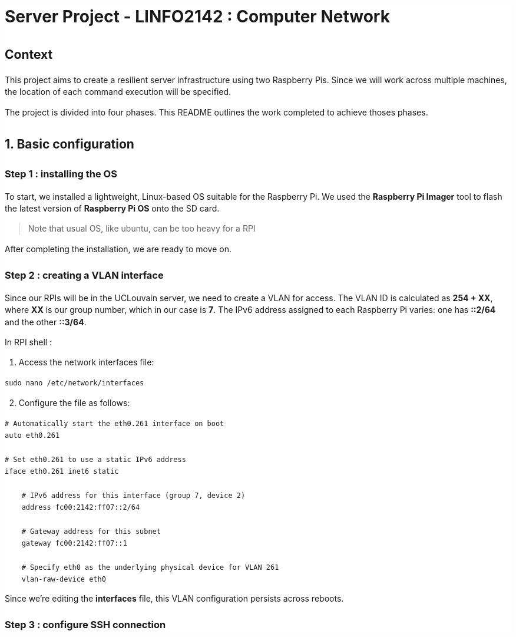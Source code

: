                                       
# Server Project - LINFO2142 : Computer Network
## Context
This project aims to create a resilient server infrastructure using two Raspberry Pis. Since we will work across multiple machines, the location of each command execution will be specified.

The project is divided into four phases. This README outlines the work completed to achieve thoses phases.

## 1. Basic configuration

### Step 1 : installing the OS

To start, we installed a lightweight, Linux-based OS suitable for the Raspberry Pi. We used the **Raspberry Pi Imager** tool to flash the latest version of **Raspberry Pi OS** onto the SD card.
 > Note that usual OS, like ubuntu, can be too heavy for a RPI 

After completing the installation, we are ready to move on.

### Step 2 : creating a VLAN interface

Since our RPIs will be in the UCLouvain server, we need to create a VLAN for access. The VLAN ID is calculated as **254 + XX**, where **XX** is our group number, which in our case is **7**. The IPv6 address assigned to each Raspberry Pi varies: one has **::2/64** and the other **::3/64**.

In RPI shell :
1. Access the network interfaces file:
``` 
sudo nano /etc/network/interfaces
```
2. Configure the file as follows:
```
# Automatically start the eth0.261 interface on boot
auto eth0.261

# Set eth0.261 to use a static IPv6 address
iface eth0.261 inet6 static

    # IPv6 address for this interface (group 7, device 2)
    address fc00:2142:ff07::2/64

    # Gateway address for this subnet
    gateway fc00:2142:ff07::1

    # Specify eth0 as the underlying physical device for VLAN 261
    vlan-raw-device eth0
```
Since we’re editing the **interfaces** file, this VLAN configuration persists across reboots.

### Step 3 : configure SSH connection
